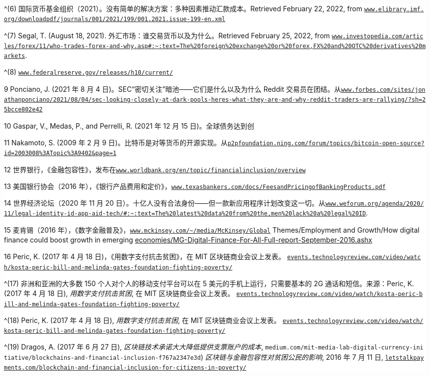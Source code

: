 ^(6) 国际货币基金组织（2021）。没有简单的解决方案：多种因素推动汇款成本。Retrieved February 22, 2022, from [`www.elibrary.imf.org/downloadpdf/journals/001/2021/199/001.2021.issue-199-en.xml`](https://www.elibrary.imf.org/downloadpdf/journals/001/2021/199/001.2021.issue-199-en.xml)

^(7) Segal, T. (August 18, 2021). 外汇市场：谁交易货币以及为什么。Retrieved February 25, 2022, from [`www.investopedia.com/articles/forex/11/who-trades-forex-and-why.asp#:~:text=The%20foreign%20exchange%20or%20forex,FX%20and%20OTC%20derivatives%20markets`](https://www.investopedia.com/articles/forex/11/who-trades-forex-and-why.asp#:~:text=The%20foreign%20exchange%20or%20forex,FX%20and%20OTC%20derivatives%20markets).

^(8) [`www.federalreserve.gov/releases/h10/current/`](https://www.federalreserve.gov/releases/h10/current/)

9 Ponciano, J. (2021 年 8 月 4 日)。SEC“密切关注”暗池——它们是什么以及为什么 Reddit 交易员在团结。从[`www.forbes.com/sites/jonathanponciano/2021/08/04/sec-looking-closely-at-dark-pools-heres-what-they-are-and-why-reddit-traders-are-rallying/?sh=25bcce802e42`](https://www.forbes.com/sites/jonathanponciano/2021/08/04/sec-looking-closely-at-dark-pools-heres-what-they-are-and-why-reddit-traders-are-rallying/?sh=25bcce802e42)

10 Gaspar, V., Medas, P., and Perrelli, R. (2021 年 12 月 15 日)。全球债务达到创

11 Nakamoto, S. (2009 年 2 月 9 日)。比特币是对等货币的开源实现。从[`p2pfoundation.ning.com/forum/topics/bitcoin-open-source?id=2003008%3ATopic%3A9402&page=1`](http://p2pfoundation.ning.com/forum/topics/bitcoin-open-source?id=2003008%3ATopic%3A9402&page=1)

12 世界银行，《金融包容性》，发布在[`www.worldbank.org/en/topic/financialinclusion/overview`](http://www.worldbank.org/en/topic/financialinclusion/overview)

13 美国银行协会（2016 年），《银行产品费用和定价》，[`www.texasbankers.com/docs/FeesandPricingofBankingProducts.pdf`](http://www.texasbankers.com/docs/FeesandPricingofBankingProducts.pdf)

14 世界经济论坛（2020 年 11 月 20 日）。十亿人没有合法身份——但一款新应用程序计划改变这一切。从[`www.weforum.org/agenda/2020/11/legal-identity-id-app-aid-tech/#:~:text=The%20latest%20data%20from%20the,men%20lack%20a%20legal%20ID`](https://www.weforum.org/agenda/2020/11/legal-identity-id-app-aid-tech/#:~:text=The%20latest%20data%20from%20the,men%20lack%20a%20legal%20ID).

15 麦肯锡（2016 年），《数字金融普及》，[`www.mckinsey.com/~/media/McKinsey/Global`](http://www.mckinsey.com/~/media/McKinsey/Global) Themes/Employment and Growth/How digital finance could boost growth in emerging [economies/MG-Digital-Finance-For-All-Full-report-September-2016.ashx](http://economies/MG-Digital-Finance-For-All-Full-report-September-2016.ashx)

16 Peric, K. (2017 年 4 月 18 日)，《用数字支付抗击贫困》，在 MIT 区块链商业会议上发表。 [`events.technologyreview.com/video/watch/kosta-peric-bill-and-melinda-gates-foundation-fighting-poverty/`](http://events.technologyreview.com/video/watch/kosta-peric-bill-and-melinda-gates-foundation-fighting-poverty/)

^(17) 非洲和亚洲的大多数 150 个人对个人的移动支付平台可以在 5 美元的手机上运行，只需要基本的 2G 通话和短信。来源：Peric, K. (2017 年 4 月 18 日), *用数字支付抗击贫困*, 在 MIT 区块链商业会议上发表。 [`events.technologyreview.com/video/watch/kosta-peric-bill-and-melinda-gates-foundation-fighting-poverty/`](http://events.technologyreview.com/video/watch/kosta-peric-bill-and-melinda-gates-foundation-fighting-poverty/)

^(18) Peric, K. (2017 年 4 月 18 日), *用数字支付抗击贫困*, 在 MIT 区块链商业会议上发表。 [`events.technologyreview.com/video/watch/kosta-peric-bill-and-melinda-gates-foundation-fighting-poverty/`](http://events.technologyreview.com/video/watch/kosta-peric-bill-and-melinda-gates-foundation-fighting-poverty/)

^(19) Dragos, A. (2017 年 6 月 27 日), *区块链技术承诺大大降低提供支票账户的成本*, `medium.com/mit-media-lab-digital-currency-initiative/blockchains-and-financial-inclusion-f767a2347e3d`) *区块链与金融包容性对贫困公民的影响*, 2016 年 7 月 11 日, [`letstalkpayments.com/blockchain-and-financial-inclusion-for-citizens-in-poverty/`](https://letstalkpayments.com/blockchain-and-financial-inclusion-for-citizens-in-poverty/)
